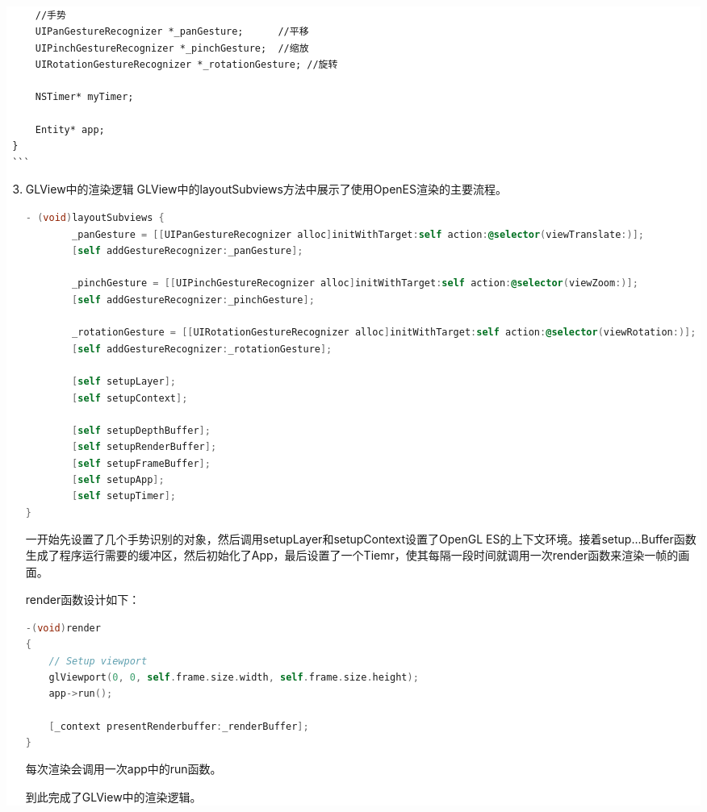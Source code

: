          //手势
         UIPanGestureRecognizer *_panGesture;      //平移
         UIPinchGestureRecognizer *_pinchGesture;  //缩放
         UIRotationGestureRecognizer *_rotationGesture; //旋转
         
         NSTimer* myTimer;
         
         Entity* app;
     }
     ```

     

  3. GLView中的渲染逻辑
     GLView中的layoutSubviews方法中展示了使用OpenES渲染的主要流程。

     ```objective-c
     - (void)layoutSubviews {
             _panGesture = [[UIPanGestureRecognizer alloc]initWithTarget:self action:@selector(viewTranslate:)];
             [self addGestureRecognizer:_panGesture];
     
             _pinchGesture = [[UIPinchGestureRecognizer alloc]initWithTarget:self action:@selector(viewZoom:)];
             [self addGestureRecognizer:_pinchGesture];
     
             _rotationGesture = [[UIRotationGestureRecognizer alloc]initWithTarget:self action:@selector(viewRotation:)];
             [self addGestureRecognizer:_rotationGesture];
             
             [self setupLayer];
             [self setupContext];
             
             [self setupDepthBuffer];
             [self setupRenderBuffer];
             [self setupFrameBuffer];
             [self setupApp];
             [self setupTimer];
     }
     ```

     一开始先设置了几个手势识别的对象，然后调用setupLayer和setupContext设置了OpenGL ES的上下文环境。接着setup...Buffer函数生成了程序运行需要的缓冲区，然后初始化了App，最后设置了一个Tiemr，使其每隔一段时间就调用一次render函数来渲染一帧的画面。

     render函数设计如下：

     ```objective-c
     -(void)render
     {
         // Setup viewport
         glViewport(0, 0, self.frame.size.width, self.frame.size.height);
         app->run();
         
         [_context presentRenderbuffer:_renderBuffer];
     }
     ```

     每次渲染会调用一次app中的run函数。

     到此完成了GLView中的渲染逻辑。
